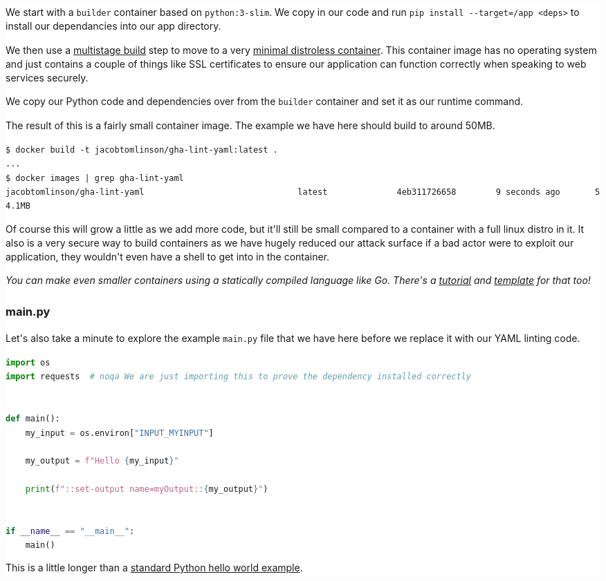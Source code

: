 We start with a `builder` container based on `python:3-slim`. We copy in our code and run `pip install --target=/app <deps>` to install our dependancies into our app directory.

We then use a [multistage build](https://docs.docker.com/develop/develop-images/multistage-build/) step to move to a very [minimal distroless container](https://github.com/GoogleContainerTools/distroless). This container image has no operating system and just contains a couple of things like SSL certificates to ensure our application can function correctly when speaking to web services securely.

We copy our Python code and dependencies over from the `builder` container and set it as our runtime command.

The result of this is a fairly small container image. The example we have here should build to around 50MB.

```console
$ docker build -t jacobtomlinson/gha-lint-yaml:latest .
...
$ docker images | grep gha-lint-yaml
jacobtomlinson/gha-lint-yaml                               latest              4eb311726658        9 seconds ago       54.1MB
```

Of course this will grow a little as we add more code, but it'll still be small compared to a container with a full linux distro in it. It also is a very secure way to build containers as we have hugely reduced our attack surface if a bad actor were to exploit our application, they wouldn't even have a shell to get into in the container.

_You can make even smaller containers using a statically compiled language like Go. There's a [tutorial](/posts/2019/creating-github-actions-in-go/) and [template](https://github.com/jacobtomlinson/go-container-action) for that too!_

### main.py

Let's also take a minute to explore the example `main.py` file that we have here before we replace it with our YAML linting code.

```python
import os
import requests  # noqa We are just importing this to prove the dependency installed correctly


def main():
    my_input = os.environ["INPUT_MYINPUT"]

    my_output = f"Hello {my_input}"

    print(f"::set-output name=myOutput::{my_output}")


if __name__ == "__main__":
    main()
```

This is a little longer than a [standard Python hello world example](https://www.digitalocean.com/community/tutorials/how-to-write-your-first-python-3-program).
